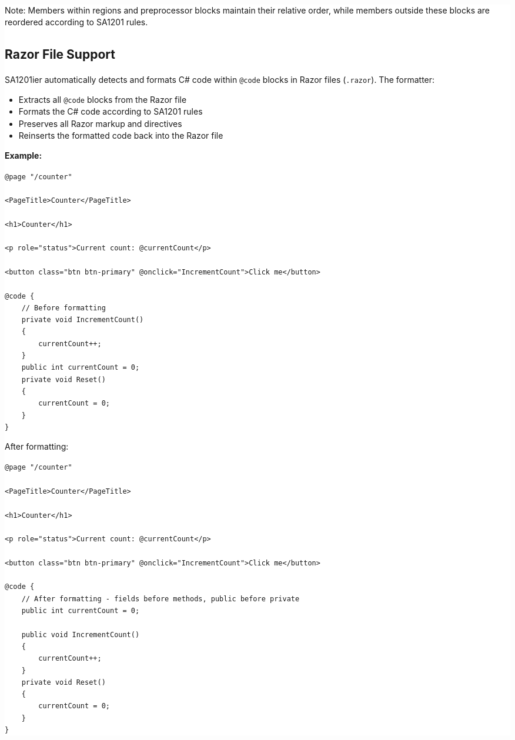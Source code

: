 
Note: Members within regions and preprocessor blocks maintain their relative order, while members outside these blocks are reordered according to SA1201 rules.

## Razor File Support

SA1201ier automatically detects and formats C# code within `@code` blocks in Razor files (`.razor`). The formatter:

- Extracts all `@code` blocks from the Razor file
- Formats the C# code according to SA1201 rules
- Preserves all Razor markup and directives
- Reinserts the formatted code back into the Razor file

**Example:**

```razor
@page "/counter"

<PageTitle>Counter</PageTitle>

<h1>Counter</h1>

<p role="status">Current count: @currentCount</p>

<button class="btn btn-primary" @onclick="IncrementCount">Click me</button>

@code {
    // Before formatting
    private void IncrementCount()
    {
        currentCount++;
    }
    public int currentCount = 0;
    private void Reset()
    {
        currentCount = 0;
    }
}
```

After formatting:

```razor
@page "/counter"

<PageTitle>Counter</PageTitle>

<h1>Counter</h1>

<p role="status">Current count: @currentCount</p>

<button class="btn btn-primary" @onclick="IncrementCount">Click me</button>

@code {
    // After formatting - fields before methods, public before private
    public int currentCount = 0;
    
    public void IncrementCount()
    {
        currentCount++;
    }
    private void Reset()
    {
        currentCount = 0;
    }
}
```
